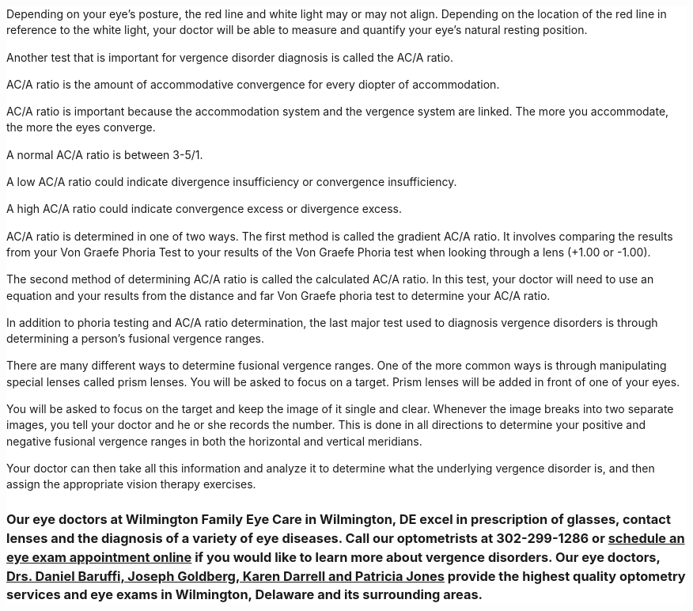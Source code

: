 <a id="E280"></a>Depending on your eye’s posture, the red line and white light may or may not align. Depending on the location of the red line in reference to the white light, your doctor will be able to measure and quantify your eye’s natural resting position.

<a id="E282"></a>Another test that is important for vergence disorder diagnosis is called the AC/A ratio.

<a id="E284"></a>AC/A ratio is the amount of accommodative convergence for every diopter of accommodation.

<a id="E286"></a>AC/A ratio is important because the accommodation system and the vergence system are linked. The more you accommodate, the more the eyes converge.

<a id="E288"></a>A normal AC/A ratio is between 3-5/1.

<a id="E290"></a>A low AC/A ratio could indicate divergence <a id="E291"></a>insufficiency <a id="E292"></a>or convergence insufficiency.

<a id="E294"></a>A high AC/A ratio could indicate convergence excess or dive<a id="E295"></a>rgence excess.

<a id="E297"></a>AC/A ratio is determined in one of two ways. The first method is called the gradient AC/A ratio. It involves comparing the results from your Von <a id="E299"></a>Graefe <a id="E301"></a>Phoria Test to your results of the Von <a id="E303"></a>Graefe <a id="E305"></a>Phoria test when looking through a lens (+1.00 or -1.00).

<a id="E307"></a>The second method of determining AC/A ratio is called the calculated AC/A ratio. In this test, your doctor will need to use an equation and your results from the distance and far Von <a id="E309"></a>Graefe <a id="E311"></a>phoria test to determine your AC/A ratio.

<a id="E313"></a>In addition to phoria testing and AC/A ratio determination, the last major test used to diagnosis vergence disorders is through determining a person’s fusional vergence ranges.

<a id="E315"></a>There are <a id="E317"></a>many different ways <a id="E319"></a>to determine fusional vergence ranges. One of the more common ways is through manipulating special lenses called prism lenses. You will be asked to focus on a target. Prism lenses will be added in front of one of your eyes.

<a id="E321"></a>You will be asked to focus on the target and keep the image of it single and clear. Whenever the image breaks into two separate images, you tell your doctor and he or she records the number. This is done in all directions to determine your positive and negative fusional vergence ranges in both the horizontal and vertical meridians.

<a id="E323"></a>Your doctor can then take all this information and analyze it to determine what the underlying vergence disorder is, and then assign the appropriate vision therapy exercises.

### Our eye doctors at Wilmington Family Eye Care in Wilmington, DE excel in prescription of glasses, contact lenses and the diagnosis of a variety of eye diseases. Call our optometrists at 302-299-1286 or [**schedule an eye exam appointment online**](https://optxoptometry.com/make-appointment/) if you would like to learn more about vergence disorders. Our eye doctors, [**Drs. Daniel Baruffi, Joseph Goldberg, Karen Darrell and Patricia Jones**](https://wilmingtonfamilyeyecare.com/our-doctors/) provide the highest quality optometry services and eye exams in Wilmington, Delaware and its surrounding areas.
